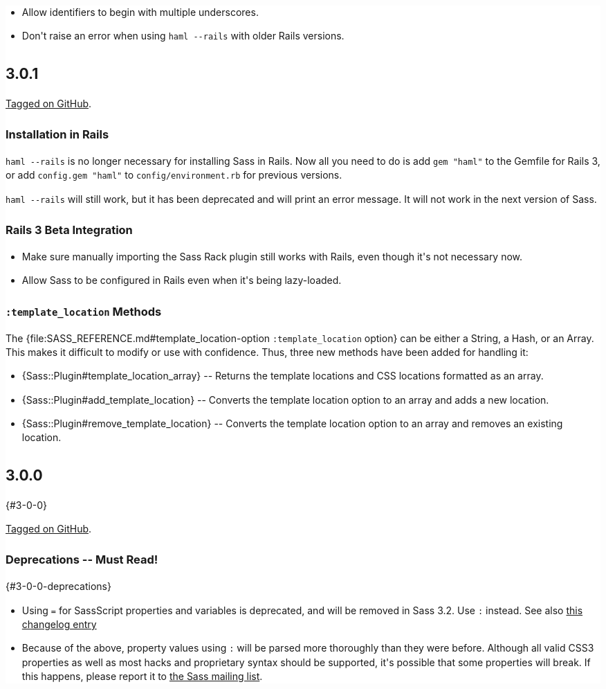 * Allow identifiers to begin with multiple underscores.

* Don't raise an error when using `haml --rails` with older Rails versions.

## 3.0.1

[Tagged on GitHub](http://github.com/nex3/haml/commit/3.0.1).

### Installation in Rails

`haml --rails` is no longer necessary for installing Sass in Rails.
Now all you need to do is add `gem "haml"` to the Gemfile for Rails 3,
or add `config.gem "haml"` to `config/environment.rb` for previous versions.

`haml --rails` will still work,
but it has been deprecated and will print an error message.
It will not work in the next version of Sass.

### Rails 3 Beta Integration

* Make sure manually importing the Sass Rack plugin still works with Rails,
  even though it's not necessary now.

* Allow Sass to be configured in Rails even when it's being lazy-loaded.

### `:template_location` Methods

The {file:SASS_REFERENCE.md#template_location-option `:template_location` option}
can be either a String, a Hash, or an Array.
This makes it difficult to modify or use with confidence.
Thus, three new methods have been added for handling it:

* {Sass::Plugin#template_location_array} --
  Returns the template locations and CSS locations formatted as an array.

* {Sass::Plugin#add_template_location} --
  Converts the template location option to an array and adds a new location.

* {Sass::Plugin#remove_template_location} --
  Converts the template location option to an array and removes an existing location.

## 3.0.0
{#3-0-0}

[Tagged on GitHub](http://github.com/nex3/haml/commit/3.0.0).

### Deprecations -- Must Read!
{#3-0-0-deprecations}

* Using `=` for SassScript properties and variables is deprecated,
  and will be removed in Sass 3.2.
  Use `:` instead.
  See also [this changelog entry](#3-0-0-sass-script-context)

* Because of the above, property values using `:`
  will be parsed more thoroughly than they were before.
  Although all valid CSS3 properties
  as well as most hacks and proprietary syntax should be supported,
  it's possible that some properties will break.
  If this happens, please report it to [the Sass mailing list](http://groups.google.com/group/haml).
